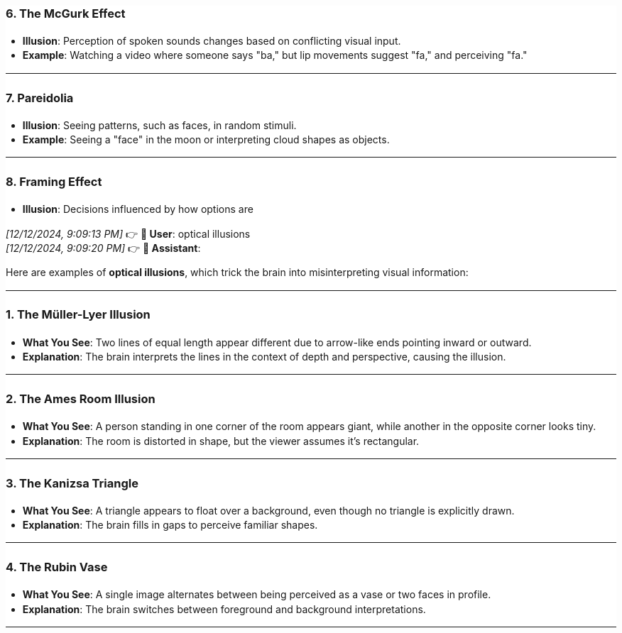 
### **6. The McGurk Effect**
- **Illusion**: Perception of spoken sounds changes based on conflicting visual input.
- **Example**: Watching a video where someone says "ba," but lip movements suggest "fa," and perceiving "fa."

---

### **7. Pareidolia**
- **Illusion**: Seeing patterns, such as faces, in random stimuli.
- **Example**: Seeing a "face" in the moon or interpreting cloud shapes as objects.

---

### **8. Framing Effect**
- **Illusion**: Decisions influenced by how options are<br>

<i>[12/12/2024, 9:09:13 PM]</i> 👉 <b>👤 User</b>: optical illusions<br>
<i>[12/12/2024, 9:09:20 PM]</i> 👉 <b>🤖 Assistant</b>: 

Here are examples of **optical illusions**, which trick the brain into misinterpreting visual information:

---

### **1. The Müller-Lyer Illusion**
- **What You See**: Two lines of equal length appear different due to arrow-like ends pointing inward or outward.
- **Explanation**: The brain interprets the lines in the context of depth and perspective, causing the illusion.

---

### **2. The Ames Room Illusion**
- **What You See**: A person standing in one corner of the room appears giant, while another in the opposite corner looks tiny.
- **Explanation**: The room is distorted in shape, but the viewer assumes it’s rectangular.

---

### **3. The Kanizsa Triangle**
- **What You See**: A triangle appears to float over a background, even though no triangle is explicitly drawn.
- **Explanation**: The brain fills in gaps to perceive familiar shapes.

---

### **4. The Rubin Vase**
- **What You See**: A single image alternates between being perceived as a vase or two faces in profile.
- **Explanation**: The brain switches between foreground and background interpretations.

---